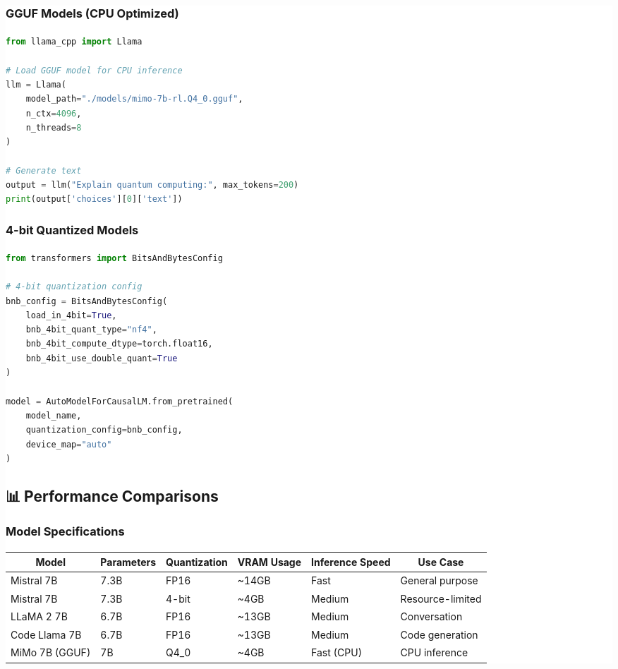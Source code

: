 ### GGUF Models (CPU Optimized)
```python
from llama_cpp import Llama

# Load GGUF model for CPU inference
llm = Llama(
    model_path="./models/mimo-7b-rl.Q4_0.gguf",
    n_ctx=4096,
    n_threads=8
)

# Generate text
output = llm("Explain quantum computing:", max_tokens=200)
print(output['choices'][0]['text'])
```

### 4-bit Quantized Models
```python
from transformers import BitsAndBytesConfig

# 4-bit quantization config
bnb_config = BitsAndBytesConfig(
    load_in_4bit=True,
    bnb_4bit_quant_type="nf4",
    bnb_4bit_compute_dtype=torch.float16,
    bnb_4bit_use_double_quant=True
)

model = AutoModelForCausalLM.from_pretrained(
    model_name,
    quantization_config=bnb_config,
    device_map="auto"
)
```

## 📊 Performance Comparisons

### Model Specifications

| Model | Parameters | Quantization | VRAM Usage | Inference Speed | Use Case |
|-------|------------|-------------|------------|----------------|----------|
| Mistral 7B | 7.3B | FP16 | ~14GB | Fast | General purpose |
| Mistral 7B | 7.3B | 4-bit | ~4GB | Medium | Resource-limited |
| LLaMA 2 7B | 6.7B | FP16 | ~13GB | Medium | Conversation |
| Code Llama 7B | 6.7B | FP16 | ~13GB | Medium | Code generation |
| MiMo 7B (GGUF) | 7B | Q4_0 | ~4GB | Fast (CPU) | CPU inference |
